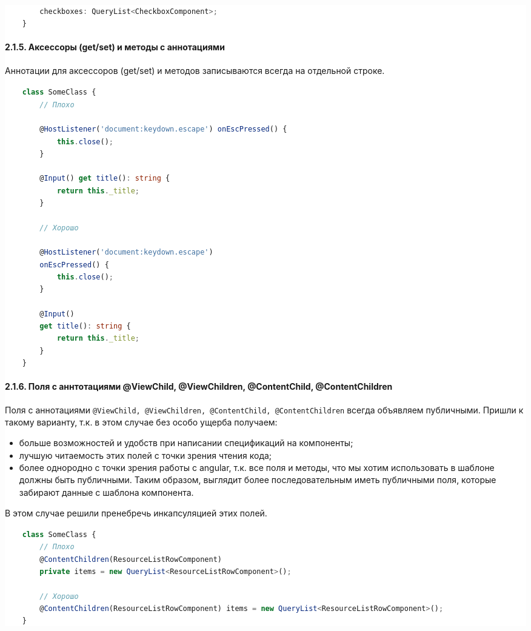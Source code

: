 ```typescript
        checkboxes: QueryList<CheckboxComponent>;
    }
```

#### 2.1.5. Аксессоры (get/set) и методы с аннотациями

Аннотации для аксессоров (get/set) и методов записываются всегда на отдельной строке.

```typescript
    class SomeClass {
        // Плохо

        @HostListener('document:keydown.escape') onEscPressed() {
            this.close();
        }
        
        @Input() get title(): string {
            return this._title;
        }
        
        // Хорошо
        
        @HostListener('document:keydown.escape') 
        onEscPressed() {
            this.close();
        }
        
        @Input() 
        get title(): string {
            return this._title;
        }
    }    
```

#### 2.1.6. Поля с аннтотациями @ViewChild, @ViewChildren, @ContentChild, @ContentChildren

Поля с аннотациями `@ViewChild, @ViewChildren, @ContentChild, @ContentChildren` всегда объявляем публичными.
Пришли к такому варианту, т.к. в этом случае без особо ущерба получаем:
 
* больше возможностей и удобств при написании спецификаций на компоненты;
* лучшую читаемость этих полей с точки зрения чтения кода;
* более однородно с точки зрения работы с angular, т.к. все поля и методы, что мы хотим использовать в шаблоне
должны быть публичными. Таким образом, выглядит более последовательным иметь публичными поля, которые забирают данные
с шаблона компонента. 

В этом случае решили пренебречь инкапсуляцией этих полей.

```typescript
    class SomeClass {
        // Плохо
        @ContentChildren(ResourceListRowComponent)
        private items = new QueryList<ResourceListRowComponent>();

        // Хорошо
        @ContentChildren(ResourceListRowComponent) items = new QueryList<ResourceListRowComponent>();
    }
```
